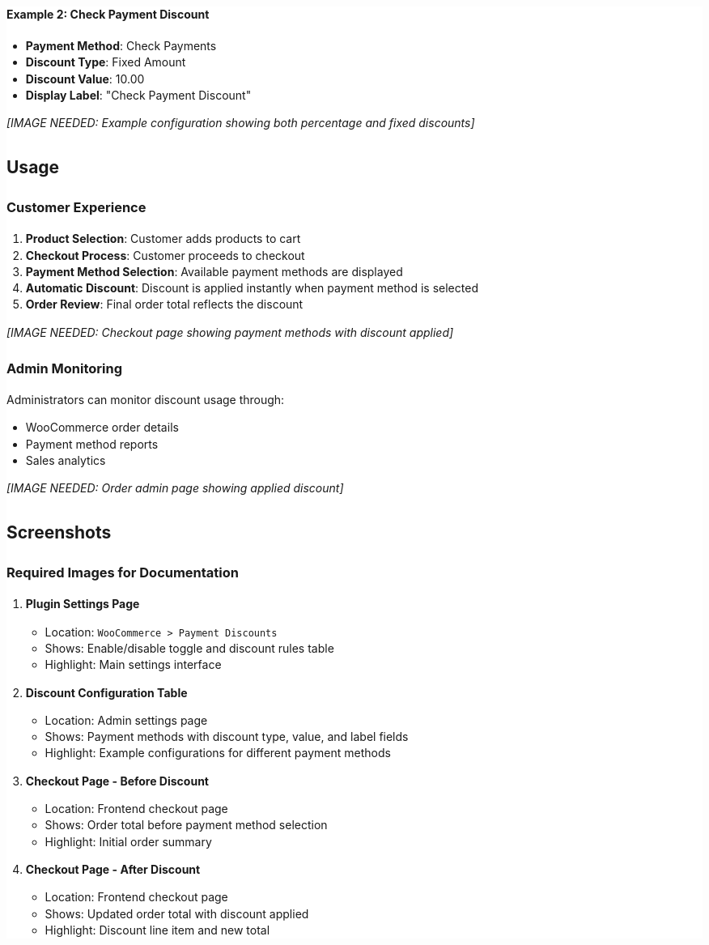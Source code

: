 #### Example 2: Check Payment Discount
- **Payment Method**: Check Payments
- **Discount Type**: Fixed Amount
- **Discount Value**: 10.00
- **Display Label**: "Check Payment Discount"

*[IMAGE NEEDED: Example configuration showing both percentage and fixed discounts]*

## Usage

### Customer Experience

1. **Product Selection**: Customer adds products to cart
2. **Checkout Process**: Customer proceeds to checkout
3. **Payment Method Selection**: Available payment methods are displayed
4. **Automatic Discount**: Discount is applied instantly when payment method is selected
5. **Order Review**: Final order total reflects the discount

*[IMAGE NEEDED: Checkout page showing payment methods with discount applied]*

### Admin Monitoring

Administrators can monitor discount usage through:
- WooCommerce order details
- Payment method reports
- Sales analytics

*[IMAGE NEEDED: Order admin page showing applied discount]*

## Screenshots

### Required Images for Documentation

1. **Plugin Settings Page**
   - Location: `WooCommerce > Payment Discounts`
   - Shows: Enable/disable toggle and discount rules table
   - Highlight: Main settings interface

2. **Discount Configuration Table**
   - Location: Admin settings page
   - Shows: Payment methods with discount type, value, and label fields
   - Highlight: Example configurations for different payment methods

3. **Checkout Page - Before Discount**
   - Location: Frontend checkout page
   - Shows: Order total before payment method selection
   - Highlight: Initial order summary

4. **Checkout Page - After Discount**
   - Location: Frontend checkout page
   - Shows: Updated order total with discount applied
   - Highlight: Discount line item and new total
